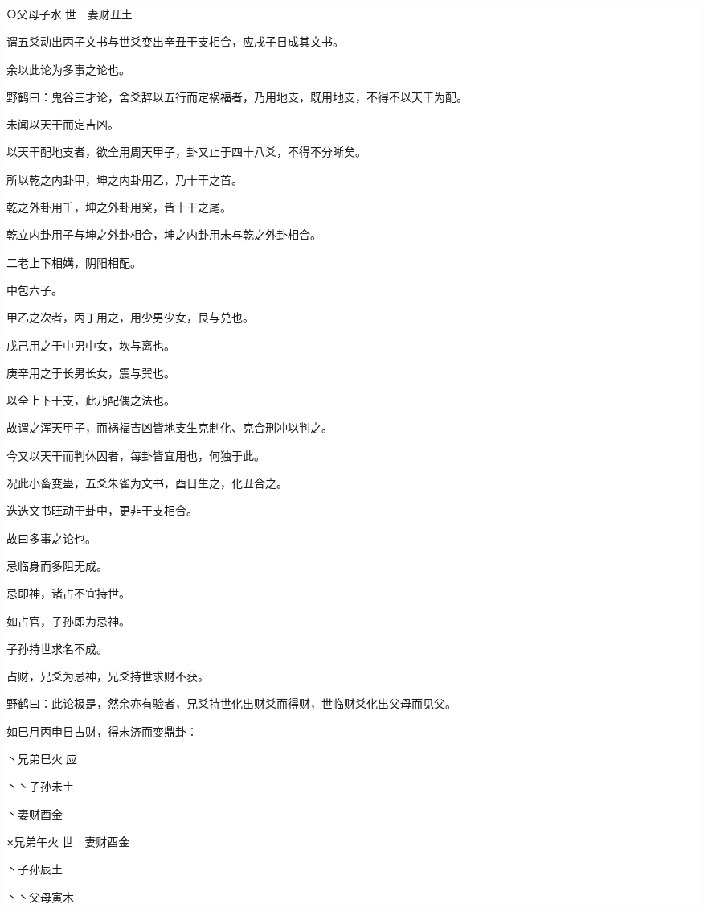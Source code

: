 ○父母子水 世　妻财丑土

谓五爻动出丙子文书与世爻变出辛丑干支相合，应戌子日成其文书。

余以此论为多事之论也。

野鹤曰：鬼谷三才论，舍爻辞以五行而定祸福者，乃用地支，既用地支，不得不以天干为配。

未闻以天干而定吉凶。

以天干配地支者，欲全用周天甲子，卦又止于四十八爻，不得不分晰矣。

所以乾之内卦甲，坤之内卦用乙，乃十干之首。

乾之外卦用壬，坤之外卦用癸，皆十干之尾。

乾立内卦用子与坤之外卦相合，坤之内卦用未与乾之外卦相合。

二老上下相媾，阴阳相配。

中包六子。

甲乙之次者，丙丁用之，用少男少女，艮与兑也。

戊己用之于中男中女，坎与离也。

庚辛用之于长男长女，震与巽也。

以全上下干支，此乃配偶之法也。

故谓之浑天甲子，而祸福吉凶皆地支生克制化、克合刑冲以判之。

今又以天干而判休囚者，每卦皆宜用也，何独于此。

况此小畜变蛊，五爻朱雀为文书，酉日生之，化丑合之。

迭迭文书旺动于卦中，更非干支相合。

故曰多事之论也。

忌临身而多阻无成。

忌即神，诸占不宜持世。

如占官，子孙即为忌神。

子孙持世求名不成。

占财，兄爻为忌神，兄爻持世求财不获。

野鹤曰：此论极是，然余亦有验者，兄爻持世化出财爻而得财，世临财爻化出父母而见父。

如巳月丙申日占财，得未济而变鼎卦：

丶兄弟巳火 应

丶丶子孙未土

丶妻财酉金

×兄弟午火 世　妻财酉金

丶子孙辰土

丶丶父母寅木
